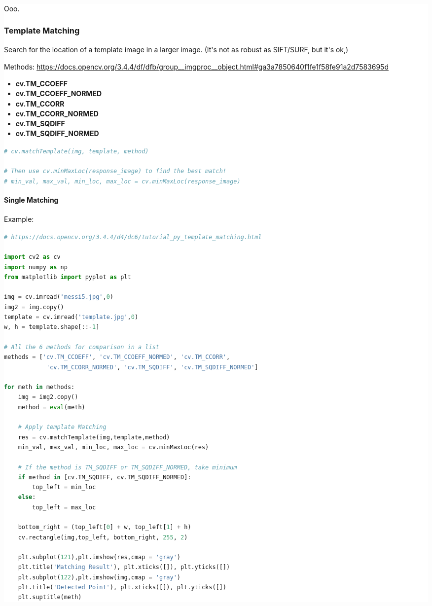 Ooo.



### Template Matching

Search for the location of a template image in a larger image. (It's not as robust as SIFT/SURF, but it's ok,)

Methods:
https://docs.opencv.org/3.4.4/df/dfb/group__imgproc__object.html#ga3a7850640f1fe1f58fe91a2d7583695d

- **cv.TM_CCOEFF**
- **cv.TM_CCOEFF_NORMED**
- **cv.TM_CCORR**
- **cv.TM_CCORR_NORMED**
- **cv.TM_SQDIFF**
- **cv.TM_SQDIFF_NORMED**

```python
# cv.matchTemplate(img, template, method)

# Then use cv.minMaxLoc(response_image) to find the best match!
# min_val, max_val, min_loc, max_loc = cv.minMaxLoc(response_image)
```

#### **Single Matching**

Example:

```python
# https://docs.opencv.org/3.4.4/d4/dc6/tutorial_py_template_matching.html

import cv2 as cv
import numpy as np
from matplotlib import pyplot as plt

img = cv.imread('messi5.jpg',0)
img2 = img.copy()
template = cv.imread('template.jpg',0)
w, h = template.shape[::-1]

# All the 6 methods for comparison in a list
methods = ['cv.TM_CCOEFF', 'cv.TM_CCOEFF_NORMED', 'cv.TM_CCORR',
            'cv.TM_CCORR_NORMED', 'cv.TM_SQDIFF', 'cv.TM_SQDIFF_NORMED']

for meth in methods:
    img = img2.copy()
    method = eval(meth)

    # Apply template Matching
    res = cv.matchTemplate(img,template,method)
    min_val, max_val, min_loc, max_loc = cv.minMaxLoc(res)
    
    # If the method is TM_SQDIFF or TM_SQDIFF_NORMED, take minimum
    if method in [cv.TM_SQDIFF, cv.TM_SQDIFF_NORMED]:
        top_left = min_loc
    else:
        top_left = max_loc
    
    bottom_right = (top_left[0] + w, top_left[1] + h)
    cv.rectangle(img,top_left, bottom_right, 255, 2)
    
    plt.subplot(121),plt.imshow(res,cmap = 'gray')
    plt.title('Matching Result'), plt.xticks([]), plt.yticks([])
    plt.subplot(122),plt.imshow(img,cmap = 'gray')
    plt.title('Detected Point'), plt.xticks([]), plt.yticks([])
    plt.suptitle(meth)
```
